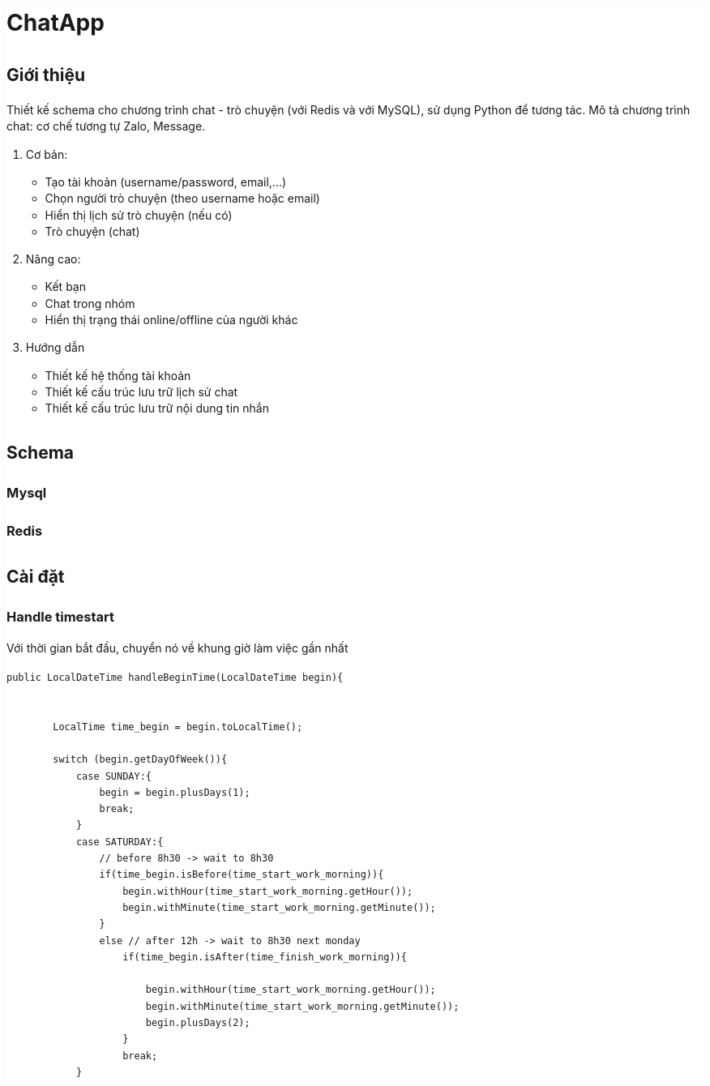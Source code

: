 # ChatApp
## Giới thiệu
Thiết kế schema cho chương trình chat - trò chuyện (với Redis và với MySQL), sử dụng Python để tương tác.
Mô tả chương trình chat: cơ chế tương tự Zalo, Message.

1. Cơ bản:
   - Tạo tài khoản (username/password, email,...)
   - Chọn người trò chuyện (theo username hoặc email)
   - Hiển thị lịch sử trò chuyện (nếu có)
   - Trò chuyện (chat)
  
2. Nâng cao:
    - Kết bạn
    - Chat trong nhóm
    - Hiển thị trạng thái online/offline của người khác

3. Hướng dẫn
   - Thiết kế hệ thống tài khoản
   - Thiết kế cấu trúc lưu trữ lịch sử chat
   - Thiết kế cấu trúc lưu trữ nội dung tin nhắn

## Schema

### Mysql

### Redis


## Cài đặt

### Handle timestart
Với thời gian bắt đầu, chuyển nó về khung giờ làm việc gần nhất

```
public LocalDateTime handleBeginTime(LocalDateTime begin){


        LocalTime time_begin = begin.toLocalTime();

        switch (begin.getDayOfWeek()){
            case SUNDAY:{
                begin = begin.plusDays(1);
                break;
            }
            case SATURDAY:{
                // before 8h30 -> wait to 8h30
                if(time_begin.isBefore(time_start_work_morning)){
                    begin.withHour(time_start_work_morning.getHour());
                    begin.withMinute(time_start_work_morning.getMinute());
                }
                else // after 12h -> wait to 8h30 next monday
                    if(time_begin.isAfter(time_finish_work_morning)){

                        begin.withHour(time_start_work_morning.getHour());
                        begin.withMinute(time_start_work_morning.getMinute());
                        begin.plusDays(2);
                    }
                    break;
            }

```